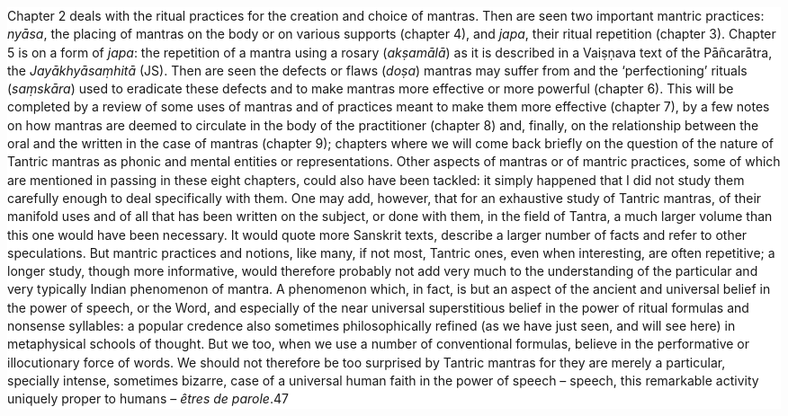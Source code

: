 Chapter 2 deals with the ritual practices for the creation and choice of mantras. Then are seen two important mantric practices: *nyāsa*, the placing of mantras on the body or on various supports \(chapter 4\), and *japa*, their ritual repetition \(chapter 3\). Chapter 5 is on a form of *japa*: the repetition of a mantra using a rosary \(*akṣamālā*\) as it is described in a Vaiṣṇava text of the Pāñcarātra, the *Jayākhyāsaṃhitā* \(JS\). Then are seen the defects or flaws \(*doṣa*\) mantras may suffer from and the ‘perfectioning’ rituals \(*saṃskāra*\) used to eradicate these defects and to make mantras more effective or more powerful \(chapter 6\). This will be completed by a review of some uses of mantras and of practices meant to make them more effective \(chapter 7\), by a few notes on how mantras are deemed to circulate in the body of the practitioner \(chapter 8\) and, finally, on the relationship between the oral and the written in the case of mantras \(chapter 9\); chapters where we will come back briefly on the question of the nature of Tantric mantras as phonic and mental entities or representations. Other aspects of mantras or of mantric practices, some of which are mentioned in passing in these eight chapters, could also have been tackled: it simply happened that I did not study them carefully enough to deal specifically with them. One may add, however, that for an exhaustive study of Tantric mantras, of their manifold uses and of all that has been written on the subject, or done with them, in the field of Tantra, a much larger volume than this one would have been necessary. It would quote more Sanskrit texts, describe a larger number of facts and refer to other speculations. But mantric practices and notions, like many, if not most, Tantric ones, even when interesting, are often repetitive; a longer study, though more informative, would therefore probably not add very much to the understanding of the particular and very typically Indian phenomenon of mantra. A phenomenon which, in fact, is but an aspect of the ancient and universal belief in the power of speech, or the Word, and especially of the near universal superstitious belief in the power of ritual formulas and nonsense syllables: a popular credence also sometimes philosophically refined \(as we have just seen, and will see here\) in metaphysical schools of thought. But we too, when we use a number of conventional formulas, believe in the performative or illocutionary force of words. We should not therefore be too surprised by Tantric mantras for they are merely a particular, specially intense, sometimes bizarre, case of a universal human faith in the power of speech – speech, this remarkable activity uniquely proper to humans – *êtres de parole*.47


